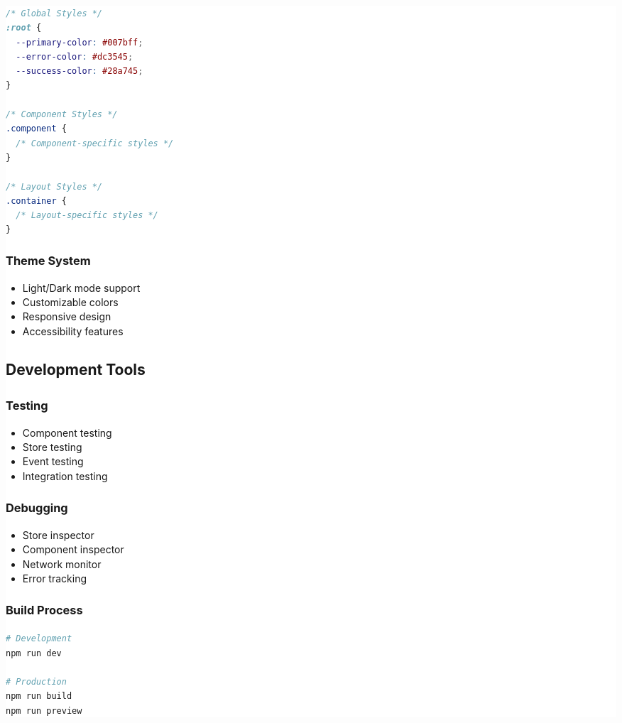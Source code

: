 ```css
/* Global Styles */
:root {
  --primary-color: #007bff;
  --error-color: #dc3545;
  --success-color: #28a745;
}

/* Component Styles */
.component {
  /* Component-specific styles */
}

/* Layout Styles */
.container {
  /* Layout-specific styles */
}
```

### Theme System

- Light/Dark mode support
- Customizable colors
- Responsive design
- Accessibility features

## Development Tools

### Testing

- Component testing
- Store testing
- Event testing
- Integration testing

### Debugging

- Store inspector
- Component inspector
- Network monitor
- Error tracking

### Build Process

```bash
# Development
npm run dev

# Production
npm run build
npm run preview
```
